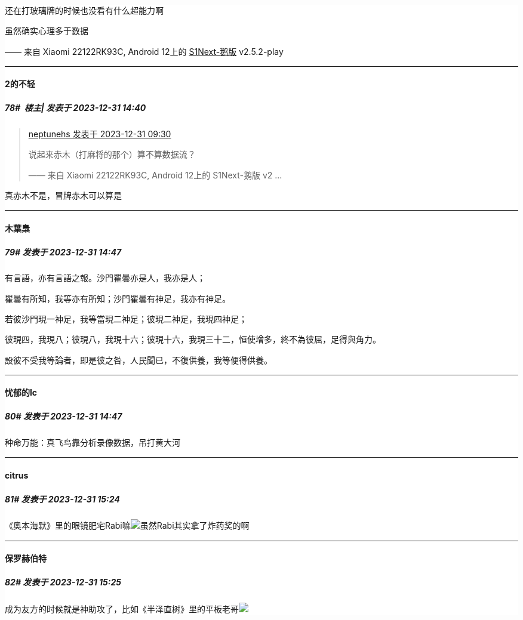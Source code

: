 还在打玻璃牌的时候也没看有什么超能力啊

虽然确实心理多于数据

—— 来自 Xiaomi 22122RK93C, Android 12上的 [S1Next-鹅版](https://github.com/ykrank/S1-Next/releases) v2.5.2-play


*****

####  2的不轻  
##### 78#         楼主| 发表于 2023-12-31 14:40

<blockquote><a href="httphttps://bbs.saraba1st.com/2b/forum.php?mod=redirect&amp;goto=findpost&amp;pid=63490188&amp;ptid=2166031" target="_blank">neptunehs 发表于 2023-12-31 09:30</a>

说起来赤木（打麻将的那个）算不算数据流？

—— 来自 Xiaomi 22122RK93C, Android 12上的 S1Next-鹅版 v2 ...</blockquote>
真赤木不是，冒牌赤木可以算是


*****

####  木葉梟  
##### 79#       发表于 2023-12-31 14:47

有言語，亦有言語之報。沙門瞿曇亦是人，我亦是人；

瞿曇有所知，我等亦有所知；沙門瞿曇有神足，我亦有神足。

若彼沙門現一神足，我等當現二神足；彼現二神足，我現四神足；

彼現四，我現八；彼現八，我現十六；彼現十六，我現三十二，恒使增多，終不為彼屈，足得與角力。

設彼不受我等論者，即是彼之咎，人民聞已，不復供養，我等便得供養。

*****

####  忧郁的lc  
##### 80#       发表于 2023-12-31 14:47

种命万能：真飞鸟靠分析录像数据，吊打黄大河


*****

####  citrus  
##### 81#       发表于 2023-12-31 15:24

《奥本海默》里的眼镜肥宅Rabi嘛<img src="https://static.saraba1st.com/image/smiley/face2017/067.png" referrerpolicy="no-referrer">虽然Rabi其实拿了炸药奖的啊

*****

####  保罗赫伯特  
##### 82#       发表于 2023-12-31 15:25

成为友方的时候就是神助攻了，比如《半泽直树》里的平板老哥<img src="https://static.saraba1st.com/image/smiley/face2017/067.png" referrerpolicy="no-referrer">
